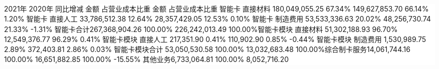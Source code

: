 2021年
2020年
同比增减
金额
占营业成本比重
金额
占营业成本比重
智能卡
直接材料
180,049,055.25
67.34%
149,627,853.70
66.14%
1.20%
智能卡
直接人工
33,786,512.38
12.64%
28,357,429.05
12.53%
0.10%
智能卡
制造费用
53,533,336.63
20.02%
48,256,730.74
21.33%
-1.31%
智能卡合计267,368,904.26
100.00%
226,242,013.49
100.00%智能卡模块
直接材料
51,302,188.93
96.70%
12,549,376.77
96.29%
0.41%
智能卡模块
直接人工
217,351.90
0.41%
110,902.90
0.85%
-0.44%
智能卡模块
制造费用
1,530,989.75
2.89%
372,403.81
2.86%
0.03%
智能卡模块合计
53,050,530.58
100.00%
13,032,683.48
100.00%综合制卡服务14,061,744.16
100.00%
16,651,882.85
100.00%
-15.55%
其他业务6,733,064.81
100.00%
8,052,716.20